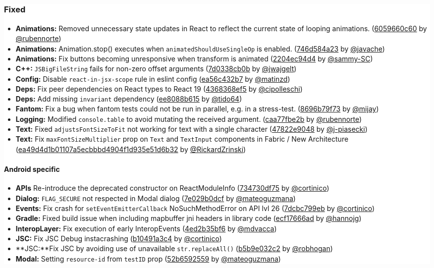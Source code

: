 
### Fixed

- **Animations:** Removed unnecessary state updates in React to reflect the current state of looping animations. ([6059660c60](https://github.com/facebook/react-native/commit/6059660c607f5b6edba08a12906f0f9d6cb15d34) by [@rubennorte](https://github.com/rubennorte))
- **Animations:** Animation.stop() executes when `animatedShouldUseSingleOp` is enabled. ([746d584a23](https://github.com/facebook/react-native/commit/746d584a23f303493faa4f9d857ec542257a92ae) by [@javache](https://github.com/javache))
- **Animations:** Fix buttons becoming unresponsive when transform is animated ([2204ec94d4](https://github.com/facebook/react-native/commit/2204ec94d4b67a9ba559db3f54a5a1ef91e0f233) by [@sammy-SC](https://github.com/sammy-SC))
- **C++:** `JSBigFileString` fails for non-zero offset arguments ([7d0338cb0b](https://github.com/facebook/react-native/commit/7d0338cb0b24926aff648a4c8ba5d77b052010cc) by [@jwajgelt](https://github.com/jwajgelt))
- **Config:** Disable `react-in-jsx-scope` rule in eslint config ([ea56c432b7](https://github.com/facebook/react-native/commit/ea56c432b7a577d3805d1a7b4b46596799dd892e) by [@matinzd](https://github.com/matinzd))
- **Deps:** Fix peer dependencies on React types to React 19 ([4368368ef5](https://github.com/facebook/react-native/commit/4368368ef5c3f3d08a66ee6c13222f6d81a2d2df) by [@cipolleschi](https://github.com/cipolleschi))
- **Deps:** Add missing `invariant` dependency ([ee8088b615](https://github.com/facebook/react-native/commit/ee8088b6157837c239db47ac5bd3a8603ceefc3c) by [@tido64](https://github.com/tido64))
- **Fantom:** Fix a bug when fantom tests could not be run in parallel, e.g. in a stress-test. ([8696b79f73](https://github.com/facebook/react-native/commit/8696b79f73fec18a9e3785b9a2c150afc9965d76) by [@mijay](https://github.com/mijay))
- **Logging:** Modified `console.table` to avoid mutating the received argument. ([caa77fbe2b](https://github.com/facebook/react-native/commit/caa77fbe2b03e6969ae9b542d011f926a0ede3c7) by [@rubennorte](https://github.com/rubennorte))
- **Text:** Fixed `adjustsFontSizeToFit` not working for text with a single character ([47822e9048](https://github.com/facebook/react-native/commit/47822e90480d61e197a3f223e088ee88a0f38ad7) by [@j-piasecki](https://github.com/j-piasecki))
- **Text:** Fix `maxFontSizeMultiplier` prop on `Text` and `TextInput` components in Fabric / New Architecture ([ea49d4d1b01107a5ecbbbd4904f1d935e51d6b32](https://github.com/facebook/react-native/commit/ea49d4d1b01107a5ecbbbd4904f1d935e51d6b32) by [@RickardZrinski](https://github.com/RickardZrinski))

#### Android specific

- **APIs** Re-introduce the deprecated constructor on ReactModuleInfo ([734730df75](https://github.com/facebook/react-native/commit/734730df75b3bdddeb5dbe65f4151cc92b988303) by [@cortinico](https://github.com/cortinico))
- **Dialog:** `FLAG_SECURE` not respected in Modal dialog ([7e029b0dcf](https://github.com/facebook/react-native/commit/7e029b0dcf6d1a6455a8a6343457b70e353d0ff6) by [@mateoguzmana](https://github.com/mateoguzmana))
- **Events:** Fix crash for `setEventEmitterCallback` NoSuchMethodError on API lvl 26 ([7dcbc799eb](https://github.com/facebook/react-native/commit/7dcbc799eb2fb5792512b71320eafed08deec9ea) by [@cortinico](https://github.com/cortinico))
- **Gradle:** Fixed build issue when including mapbuffer jni headers in library code ([ecf17666ad](https://github.com/facebook/react-native/commit/ecf17666ad84e15d31944962e2d0e846a5670977) by [@hannojg](https://github.com/hannojg))
- **InteropLayer:** Fix execution of early InteropEvents ([4ed2b35bf6](https://github.com/facebook/react-native/commit/4ed2b35bf61426c81c9f8b30a142d77b44988fdb) by [@mdvacca](https://github.com/mdvacca))
- **JSC:** Fix JSC Debug instacrashing ([b10491a3c4](https://github.com/facebook/react-native/commit/b10491a3c457c802608758ca1fe659a72c18576b) by [@cortinico](https://github.com/cortinico))
- **JSC:**Fix JSC by avoiding use of unavailable `str.replaceAll()` ([b5b9e032c2](https://github.com/facebook/react-native/commit/b5b9e032c2b57aa44afb7141a879d83c8b889feb) by [@robhogan](https://github.com/robhogan))
- **Modal:** Setting `resource-id` from `testID` prop ([52b6592559](https://github.com/facebook/react-native/commit/52b65925595882d9b6c7f354a5ce3bfe3823738e) by [@mateoguzmana](https://github.com/mateoguzmana))